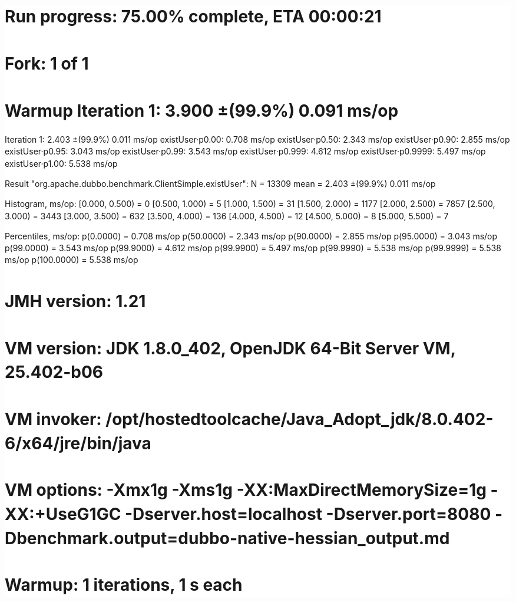 # Run progress: 75.00% complete, ETA 00:00:21
# Fork: 1 of 1
# Warmup Iteration   1: 3.900 ±(99.9%) 0.091 ms/op
Iteration   1: 2.403 ±(99.9%) 0.011 ms/op
                 existUser·p0.00:   0.708 ms/op
                 existUser·p0.50:   2.343 ms/op
                 existUser·p0.90:   2.855 ms/op
                 existUser·p0.95:   3.043 ms/op
                 existUser·p0.99:   3.543 ms/op
                 existUser·p0.999:  4.612 ms/op
                 existUser·p0.9999: 5.497 ms/op
                 existUser·p1.00:   5.538 ms/op



Result "org.apache.dubbo.benchmark.ClientSimple.existUser":
  N = 13309
  mean =      2.403 ±(99.9%) 0.011 ms/op

  Histogram, ms/op:
    [0.000, 0.500) = 0 
    [0.500, 1.000) = 5 
    [1.000, 1.500) = 31 
    [1.500, 2.000) = 1177 
    [2.000, 2.500) = 7857 
    [2.500, 3.000) = 3443 
    [3.000, 3.500) = 632 
    [3.500, 4.000) = 136 
    [4.000, 4.500) = 12 
    [4.500, 5.000) = 8 
    [5.000, 5.500) = 7 

  Percentiles, ms/op:
      p(0.0000) =      0.708 ms/op
     p(50.0000) =      2.343 ms/op
     p(90.0000) =      2.855 ms/op
     p(95.0000) =      3.043 ms/op
     p(99.0000) =      3.543 ms/op
     p(99.9000) =      4.612 ms/op
     p(99.9900) =      5.497 ms/op
     p(99.9990) =      5.538 ms/op
     p(99.9999) =      5.538 ms/op
    p(100.0000) =      5.538 ms/op


# JMH version: 1.21
# VM version: JDK 1.8.0_402, OpenJDK 64-Bit Server VM, 25.402-b06
# VM invoker: /opt/hostedtoolcache/Java_Adopt_jdk/8.0.402-6/x64/jre/bin/java
# VM options: -Xmx1g -Xms1g -XX:MaxDirectMemorySize=1g -XX:+UseG1GC -Dserver.host=localhost -Dserver.port=8080 -Dbenchmark.output=dubbo-native-hessian_output.md
# Warmup: 1 iterations, 1 s each